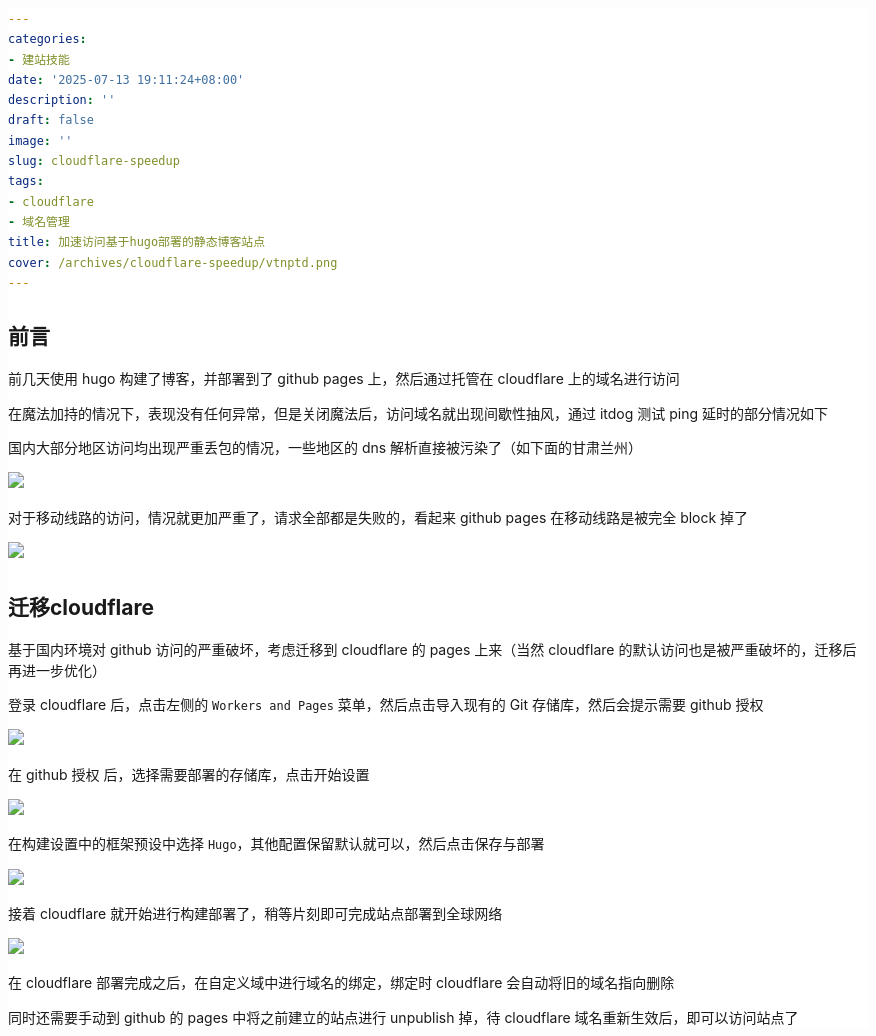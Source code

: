 ```yaml
---
categories:
- 建站技能
date: '2025-07-13 19:11:24+08:00'
description: ''
draft: false
image: ''
slug: cloudflare-speedup
tags:
- cloudflare
- 域名管理
title: 加速访问基于hugo部署的静态博客站点
cover: /archives/cloudflare-speedup/vtnptd.png
---
```


## 前言

前几天使用 hugo 构建了博客，并部署到了 github pages 上，然后通过托管在 cloudflare 上的域名进行访问

在魔法加持的情况下，表现没有任何异常，但是关闭魔法后，访问域名就出现间歇性抽风，通过 itdog 测试 ping 延时的部分情况如下

国内大部分地区访问均出现严重丢包的情况，一些地区的 dns 解析直接被污染了（如下面的甘肃兰州）

![](/archives/cloudflare-speedup/vtnptd.png)

对于移动线路的访问，情况就更加严重了，请求全部都是失败的，看起来 github pages 在移动线路是被完全 block 掉了

![](/archives/cloudflare-speedup/fg4c7n.png)

## 迁移cloudflare

基于国内环境对 github 访问的严重破坏，考虑迁移到 cloudflare 的 pages 上来（当然 cloudflare 的默认访问也是被严重破坏的，迁移后再进一步优化）

登录 cloudflare 后，点击左侧的 `Workers and Pages` 菜单，然后点击导入现有的 Git 存储库，然后会提示需要 github 授权

![](/archives/cloudflare-speedup/fmx1wg.png)

在 github 授权 后，选择需要部署的存储库，点击开始设置

![](/archives/cloudflare-speedup/fqa9xe.png)

在构建设置中的框架预设中选择 `Hugo`，其他配置保留默认就可以，然后点击保存与部署   

![](/archives/cloudflare-speedup/fr5fnn.png)

接着 cloudflare 就开始进行构建部署了，稍等片刻即可完成站点部署到全球网络

![](/archives/cloudflare-speedup/ftyfhm.png)

在 cloudflare 部署完成之后，在自定义域中进行域名的绑定，绑定时 cloudflare 会自动将旧的域名指向删除

同时还需要手动到 github 的 pages 中将之前建立的站点进行 unpublish 掉，待 cloudflare 域名重新生效后，即可以访问站点了
